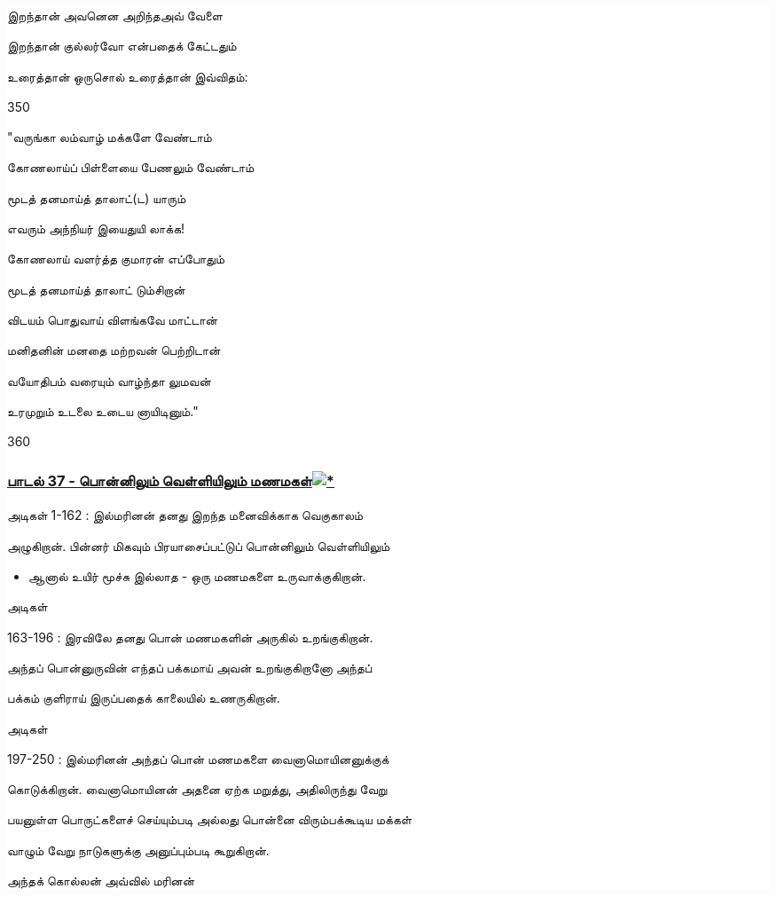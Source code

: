 இறந்தான் அவனென அறிந்தஅவ் வேளை  

இறந்தான் குல்லர்வோ என்பதைக் கேட்டதும்  

உரைத்தான் ஒருசொல் உரைத்தான் இவ்விதம்:

 350  

"வருங்கா லம்வாழ் மக்களே வேண்டாம்  

கோணலாய்ப் பிள்ளையை பேணலும் வேண்டாம்  

மூடத் தனமாய்த் தாலாட்(ட) யாரும்  

எவரும் அந்நியர் இயைதுயி லாக்க!  

கோணலாய் வளர்த்த குமாரன் எப்போதும்  

மூடத் தனமாய்த் தாலாட் டும்சிறான்  

விடயம் பொதுவாய் விளங்கவே மாட்டான்  

மனிதனின் மனதை மற்றவன் பெற்றிடான்  

வயோதிபம் வரையும் வாழ்ந்தா லுமவன்  

உரமுறும் உடலை உடைய னாயிடினும்."

 360  

[]()  

  

### [பாடல் 37 - பொன்னிலும் வெள்ளியிலும் மணமகள்]()[![ * ](http://www.tamil.net/icons/up.gif)](https://www.projectmadurai.org/pm_etexts/utf8/pmuni0044_01.html#top)  

  

அடிகள் 1-162 : இல்மரினன் தனது இறந்த மனைவிக்காக வெகுகாலம்  

அழுகிறான். பின்னர் மிகவும் பிரயாசைப்பட்டுப் பொன்னிலும் வெள்ளியிலும்  

- ஆனால் உயிர் மூச்சு இல்லாத - ஒரு மணமகளை உருவாக்குகிறான்.  

அடிகள்

 163-196 : இரவிலே தனது பொன் மணமகளின் அருகில் உறங்குகிறான்.  

அந்தப் பொன்னுருவின் எந்தப் பக்கமாய் அவன் உறங்குகிறானோ அந்தப்  

பக்கம் குளிராய் இருப்பதைக் காலையில் உணருகிறான்.  

அடிகள்

 197-250 : இல்மரினன் அந்தப் பொன் மணமகளை வைனாமொயினனுக்குக்  

கொடுக்கிறான். வைனாமொயினன் அதனை ஏற்க மறுத்து, அதிலிருந்து வேறு  

பயனுள்ள பொருட்களைச் செய்யும்படி அல்லது பொன்னை விரும்பக்கூடிய மக்கள்  

வாழும் வேறு நாடுகளுக்கு அனுப்பும்படி கூறுகிறான்.  

அந்தக் கொல்லன் அவ்வில் மரினன்  
